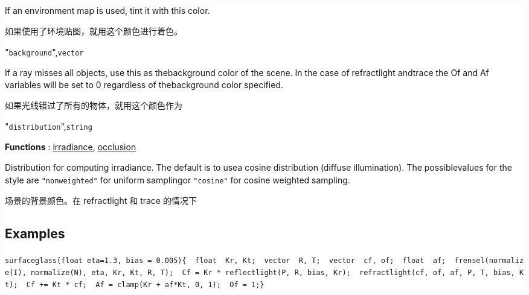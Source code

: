 If an environment map is used, tint it with this color.

如果使用了环境贴图，就用这个颜色进行着色。

"`background`",`vector`

If a ray misses all objects, use this as thebackground color of the scene. In
the case of refractlight andtrace the Of and Af variables will be set to 0
regardless of thebackground color specified.

如果光线错过了所有的物体，就用这个颜色作为

"`distribution`",`string`

**Functions** : [irradiance](irradiance.html "Computes irradiance (global
illumination) at the point P with the normal N."), [occlusion](occlusion.html "Computes ambient occlusion.")

Distribution for computing irradiance. The default is to usea cosine
distribution (diffuse illumination). The possiblevalues for the style are
`"nonweighted"` for uniform samplingor `"cosine"` for cosine weighted
sampling.

场景的背景颜色。在 refractlight 和 trace 的情况下

## Examples

    surfaceglass(float eta=1.3, bias = 0.005){  float  Kr, Kt;  vector  R, T;  vector  cf, of;  float  af;  frensel(normalize(I), normalize(N), eta, Kr, Kt, R, T);  Cf = Kr * reflectlight(P, R, bias, Kr);  refractlight(cf, of, af, P, T, bias, Kt);  Cf += Kt * cf;  Af = clamp(Kr + af*Kt, 0, 1);  Of = 1;}

